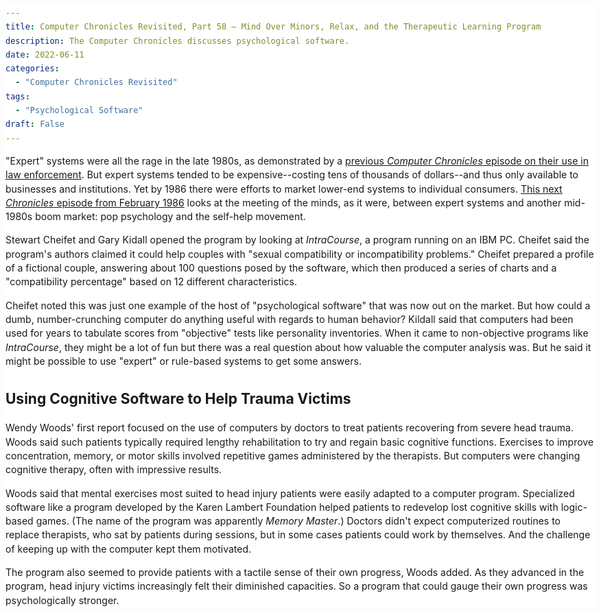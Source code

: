 ```yaml
---
title: Computer Chronicles Revisited, Part 58 — Mind Over Minors, Relax, and the Therapeutic Learning Program
description: The Computer Chronicles discusses psychological software.
date: 2022-06-11
categories:
  - "Computer Chronicles Revisited"
tags:
  - "Psychological Software"
draft: False
---
```


"Expert" systems were all the rage in the late 1980s, as demonstrated by a [previous *Computer Chronicles* episode on their use in law enforcement](https://smoliva.blog/post/computer-chronicles-revisited-056-shurloc-ocis-probe-one/). But expert systems tended to be expensive--costing tens of thousands of dollars--and thus only available to businesses and institutions. Yet by 1986 there were efforts to market lower-end systems to individual consumers. [This next *Chronicles* episode from February 1986](https://www.youtube.com/watch?v=PVsQd4MwOdc) looks at the meeting of the minds, as it were, between expert systems and another mid-1980s boom market: pop psychology and the self-help movement.
 
Stewart Cheifet and Gary Kidall opened the program by looking at *IntraCourse*, a program running on an IBM PC. Cheifet said the program's authors claimed it could help couples with "sexual compatibility or incompatibility problems." Cheifet prepared a profile of a fictional couple, answering about 100 questions posed by the software, which then produced a series of charts and a "compatibility percentage" based on 12 different characteristics. 

Cheifet noted this was just one example of the host of "psychological software" that was now out on the market. But how could a dumb, number-crunching computer do anything useful with regards to human behavior? Kildall said that computers had been used for years to tabulate scores from "objective" tests like personality inventories. When it came to non-objective programs like *IntraCourse*, they might be a lot of fun but there was a real question about how valuable the computer analysis was. But he said it might be possible to use "expert" or rule-based systems to get some answers.

## Using Cognitive Software to Help Trauma Victims

Wendy Woods' first report focused on the use of computers by doctors to treat patients recovering from severe head trauma. Woods said such patients typically required lengthy rehabilitation to try and regain basic cognitive functions. Exercises to improve concentration, memory, or motor skills involved repetitive games administered by the therapists. But computers were changing cognitive therapy, often with impressive results.

Woods said that mental exercises most suited to head injury patients were easily adapted to a computer program. Specialized software like a program developed by the Karen Lambert Foundation helped patients to redevelop lost cognitive skills with logic-based games. (The name of the program was apparently *Memory Master*.) Doctors didn't expect computerized routines to replace therapists, who sat by patients during sessions, but in some cases patients could work by themselves. And the challenge of keeping up with the computer kept them motivated. 

The program also seemed to provide patients with a tactile sense of their own progress, Woods added. As they advanced in the program, head injury victims increasingly felt their diminished capacities. So a program that could gauge their own progress was psychologically stronger. 
